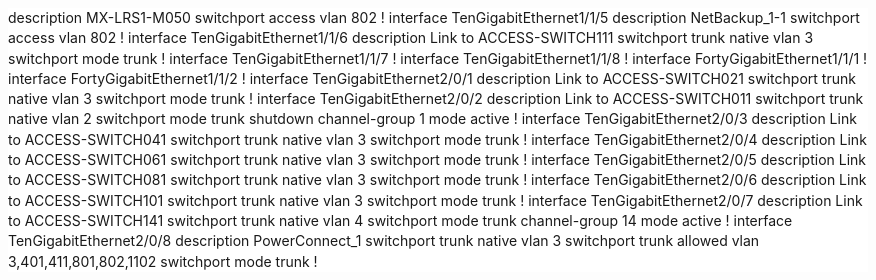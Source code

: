  description MX-LRS1-M050
 switchport access vlan 802
!
interface TenGigabitEthernet1/1/5
 description NetBackup_1-1
 switchport access vlan 802
!
interface TenGigabitEthernet1/1/6
 description Link to ACCESS-SWITCH111
 switchport trunk native vlan 3
 switchport mode trunk
!
interface TenGigabitEthernet1/1/7
!
interface TenGigabitEthernet1/1/8
!
interface FortyGigabitEthernet1/1/1
!
interface FortyGigabitEthernet1/1/2
!
interface TenGigabitEthernet2/0/1
 description Link to ACCESS-SWITCH021
 switchport trunk native vlan 3
 switchport mode trunk
!
interface TenGigabitEthernet2/0/2
 description Link to ACCESS-SWITCH011
 switchport trunk native vlan 2
 switchport mode trunk
 shutdown
 channel-group 1 mode active
!
interface TenGigabitEthernet2/0/3
 description Link to ACCESS-SWITCH041
 switchport trunk native vlan 3
 switchport mode trunk
!
interface TenGigabitEthernet2/0/4
 description Link to ACCESS-SWITCH061
 switchport trunk native vlan 3
 switchport mode trunk
!
interface TenGigabitEthernet2/0/5
 description Link to ACCESS-SWITCH081
 switchport trunk native vlan 3
 switchport mode trunk
!
interface TenGigabitEthernet2/0/6
 description Link to ACCESS-SWITCH101
 switchport trunk native vlan 3
 switchport mode trunk
!
interface TenGigabitEthernet2/0/7
 description Link to ACCESS-SWITCH141
 switchport trunk native vlan 4
 switchport mode trunk
 channel-group 14 mode active
!
interface TenGigabitEthernet2/0/8
 description PowerConnect_1
 switchport trunk native vlan 3
 switchport trunk allowed vlan 3,401,411,801,802,1102
 switchport mode trunk
!